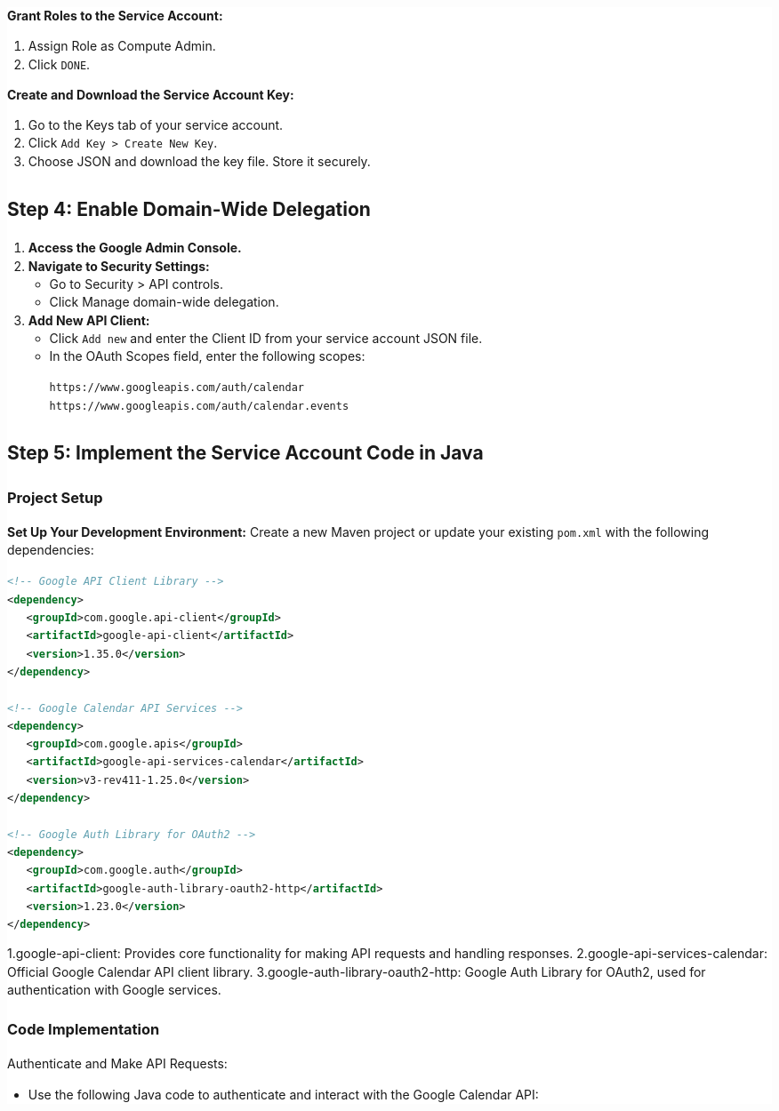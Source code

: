 **Grant Roles to the Service Account:**
1. Assign Role as Compute Admin.
2. Click `DONE`.

**Create and Download the Service Account Key:**
1. Go to the Keys tab of your service account.
2. Click `Add Key > Create New Key`.
3. Choose JSON and download the key file. Store it securely.

## Step 4: Enable Domain-Wide Delegation 

1. **Access the Google Admin Console.**
2. **Navigate to Security Settings:**
   - Go to Security > API controls.
   - Click Manage domain-wide delegation.
3. **Add New API Client:**
   - Click `Add new` and enter the Client ID from your service account JSON file.
   - In the OAuth Scopes field, enter the following scopes:
     ```
     https://www.googleapis.com/auth/calendar
     https://www.googleapis.com/auth/calendar.events
     ```

## Step 5: Implement the Service Account Code in Java

### Project Setup

**Set Up Your Development Environment:**
Create a new Maven project or update your existing `pom.xml` with the following dependencies:

```xml
<!-- Google API Client Library -->
<dependency>
   <groupId>com.google.api-client</groupId>
   <artifactId>google-api-client</artifactId>
   <version>1.35.0</version>
</dependency>

<!-- Google Calendar API Services -->
<dependency>
   <groupId>com.google.apis</groupId>
   <artifactId>google-api-services-calendar</artifactId>
   <version>v3-rev411-1.25.0</version>
</dependency>

<!-- Google Auth Library for OAuth2 -->
<dependency>
   <groupId>com.google.auth</groupId>
   <artifactId>google-auth-library-oauth2-http</artifactId>
   <version>1.23.0</version>
</dependency>
```
1.google-api-client: Provides core functionality for making API requests and handling responses.
2.google-api-services-calendar: Official Google Calendar API client library.
3.google-auth-library-oauth2-http: Google Auth Library for OAuth2, used for authentication with Google services.
### Code Implementation
Authenticate and Make API Requests:
- Use the following Java code to authenticate and interact with the Google Calendar API:
